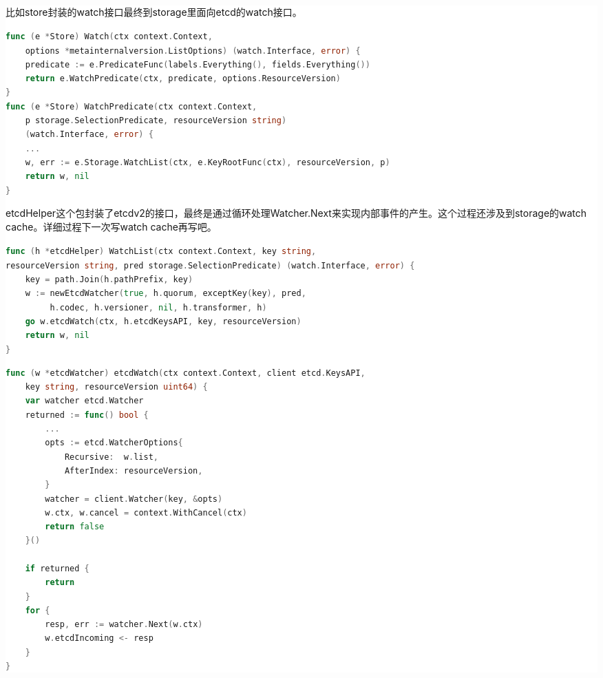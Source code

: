 比如store封装的watch接口最终到storage里面向etcd的watch接口。

```go
func (e *Store) Watch(ctx context.Context, 
    options *metainternalversion.ListOptions) (watch.Interface, error) {
	predicate := e.PredicateFunc(labels.Everything(), fields.Everything())
	return e.WatchPredicate(ctx, predicate, options.ResourceVersion)
}
func (e *Store) WatchPredicate(ctx context.Context, 
    p storage.SelectionPredicate, resourceVersion string)
    (watch.Interface, error) {
    ...
	w, err := e.Storage.WatchList(ctx, e.KeyRootFunc(ctx), resourceVersion, p)
	return w, nil
}
```

etcdHelper这个包封装了etcdv2的接口，最终是通过循环处理Watcher.Next来实现内部事件的产生。这个过程还涉及到storage的watch cache。详细过程下一次写watch cache再写吧。

```go
func (h *etcdHelper) WatchList(ctx context.Context, key string, 
resourceVersion string, pred storage.SelectionPredicate) (watch.Interface, error) {
	key = path.Join(h.pathPrefix, key)
	w := newEtcdWatcher(true, h.quorum, exceptKey(key), pred, 
         h.codec, h.versioner, nil, h.transformer, h)
	go w.etcdWatch(ctx, h.etcdKeysAPI, key, resourceVersion)
	return w, nil
}
```

```go
func (w *etcdWatcher) etcdWatch(ctx context.Context, client etcd.KeysAPI, 
    key string, resourceVersion uint64) {
	var watcher etcd.Watcher
	returned := func() bool {
        ...
		opts := etcd.WatcherOptions{
			Recursive:  w.list,
			AfterIndex: resourceVersion,
		}
		watcher = client.Watcher(key, &opts)
		w.ctx, w.cancel = context.WithCancel(ctx)
		return false
	}()

	if returned {
		return
	}
	for {
		resp, err := watcher.Next(w.ctx)
		w.etcdIncoming <- resp
	}
}
```
